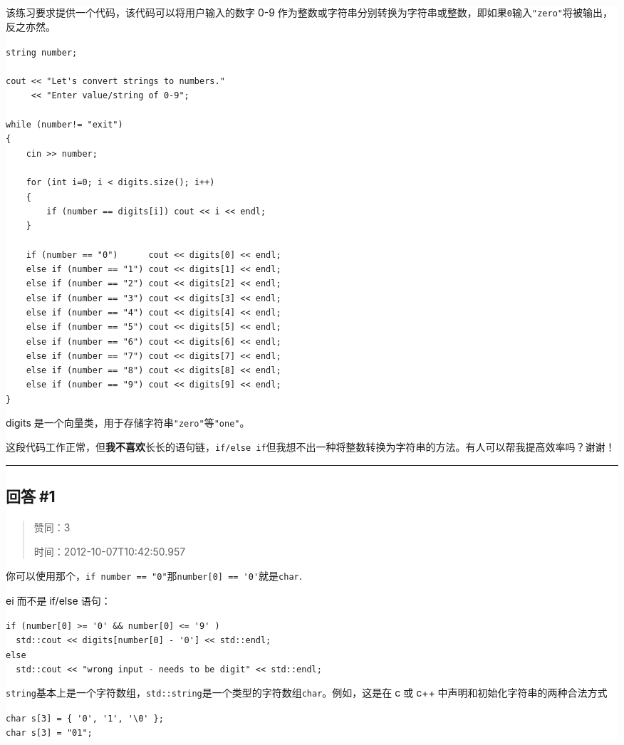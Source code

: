 该练习要求提供一个代码，该代码可以将用户输入的数字 0-9 作为整数或字符串分别转换为字符串或整数，即如果`0`输入`"zero"`将被输出，反之亦然。

```
string number;

cout << "Let's convert strings to numbers."
     << "Enter value/string of 0-9";

while (number!= "exit")
{
    cin >> number;

    for (int i=0; i < digits.size(); i++) 
    {
        if (number == digits[i]) cout << i << endl;
    }   

    if (number == "0")      cout << digits[0] << endl;
    else if (number == "1") cout << digits[1] << endl;
    else if (number == "2") cout << digits[2] << endl;
    else if (number == "3") cout << digits[3] << endl;
    else if (number == "4") cout << digits[4] << endl;  
    else if (number == "5") cout << digits[5] << endl;  
    else if (number == "6") cout << digits[6] << endl;  
    else if (number == "7") cout << digits[7] << endl;
    else if (number == "8") cout << digits[8] << endl;  
    else if (number == "9") cout << digits[9] << endl;  
} 
```

digits 是一个向量类，用于存储字符串`"zero"`等`"one"`。

这段代码工作正常，但**我不喜欢**长长的语句链，`if/else if`但我想不出一种将整数转换为字符串的方法。有人可以帮我提高效率吗？谢谢！

* * *

## 回答 #1

> 赞同：3
> 
> 时间：2012-10-07T10:42:50.957

你可以使用那个，`if number == "0"`那`number[0] == '0'`就是`char`.

ei 而不是 if/else 语句：

```
if (number[0] >= '0' && number[0] <= '9' )
  std::cout << digits[number[0] - '0'] << std::endl;
else
  std::cout << "wrong input - needs to be digit" << std::endl; 
```

`string`基本上是一个字符数组，`std::string`是一个类型的字符数组`char`。例如，这是在 c 或 c++ 中声明和初始化字符串的两种合法方式

```
char s[3] = { '0', '1', '\0' }; 
char s[3] = "01"; 
```
